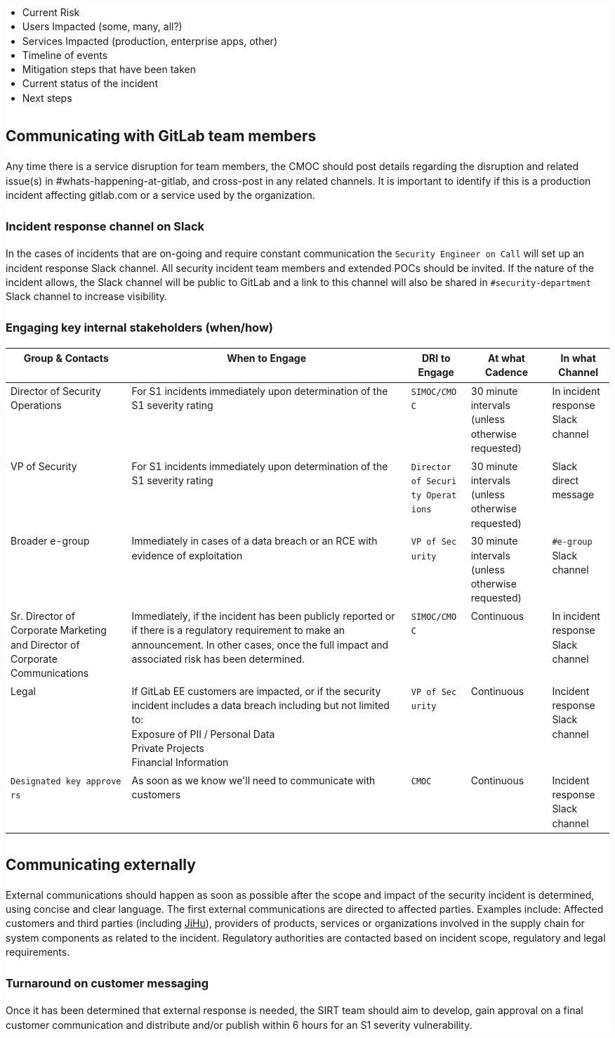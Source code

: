 - Current Risk
- Users Impacted (some, many, all?)
- Services Impacted (production, enterprise apps, other)
- Timeline of events
- Mitigation steps that have been taken
- Current status of the incident
- Next steps

## Communicating with GitLab team members

Any time there is a service disruption for team members, the CMOC should post details regarding the disruption and related issue(s) in #whats-happening-at-gitlab, and cross-post in any related channels. It is important to identify if this is a production incident affecting gitlab.com or a service used by the organization.

### Incident response channel on Slack

In the cases of incidents that are on-going and require constant communication the `Security Engineer on Call` will set up an incident response Slack channel. All security incident team members and extended POCs should be invited. If the nature of the incident allows, the Slack channel will be public to GitLab and a link to this channel will also be shared in `#security-department` Slack channel to increase visibility.

### Engaging key internal stakeholders (when/how)

| Group & Contacts | When to Engage | DRI to Engage | At what Cadence | In what Channel |
| ------ | ------ | ------ | ------ | ------ |
| Director of Security Operations | For S1 incidents immediately upon determination of the S1 severity rating | `SIMOC/CMOC` | 30 minute intervals (unless otherwise requested) | In incident response Slack channel |
| VP of Security | For S1 incidents immediately upon determination of the S1 severity rating | `Director of Security Operations` | 30 minute intervals (unless otherwise requested) | Slack direct message |
| Broader e-group | Immediately in cases of a data breach or an RCE with evidence of exploitation | `VP of Security` | 30 minute intervals (unless otherwise requested) | `#e-group` Slack channel |
| Sr. Director of Corporate Marketing and Director of Corporate Communications | Immediately, if the incident has been publicly reported or if there is a regulatory requirement to make an announcement. In other cases, once the full impact and associated risk has been determined. | `SIMOC/CMOC` | Continuous | In incident response Slack channel |
| Legal | If GitLab EE customers are impacted, or if the security incident includes a data breach including but not limited to: <br> Exposure of PII / Personal Data <br> Private Projects <br> Financial Information | `VP of Security` | Continuous | Incident response Slack channel |
| `Designated key approvers`| As soon as we know we'll need to communicate with customers | `CMOC` | Continuous | Incident response Slack channel |

## Communicating externally

External communications should happen as soon as possible after the scope and impact of the security incident is determined, using concise and clear language. The first external communications are directed to affected parties. Examples include: Affected customers and third parties (including [JiHu](/handbook/ceo/office-of-the-ceo/jihu-support/)), providers of products, services or organizations involved in the supply chain for system components as related to the incident. Regulatory authorities are contacted based on incident scope, regulatory and legal requirements.

### Turnaround on customer messaging

Once it has been determined that external response is needed, the SIRT team should aim to develop, gain approval on a final customer communication and distribute and/or publish within 6 hours for an S1 severity vulnerability.
